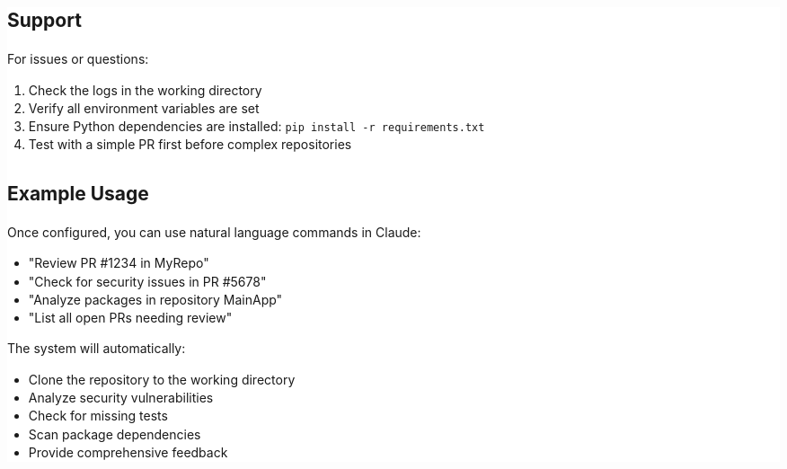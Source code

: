 ## Support

For issues or questions:
1. Check the logs in the working directory
2. Verify all environment variables are set
3. Ensure Python dependencies are installed: `pip install -r requirements.txt`
4. Test with a simple PR first before complex repositories

## Example Usage

Once configured, you can use natural language commands in Claude:

- "Review PR #1234 in MyRepo"
- "Check for security issues in PR #5678"
- "Analyze packages in repository MainApp"
- "List all open PRs needing review"

The system will automatically:
- Clone the repository to the working directory
- Analyze security vulnerabilities
- Check for missing tests
- Scan package dependencies
- Provide comprehensive feedback
